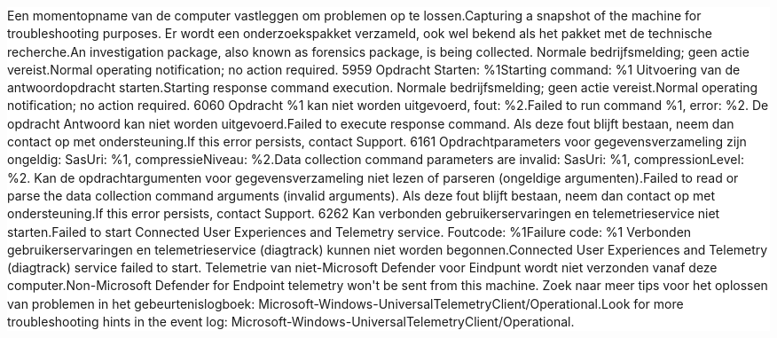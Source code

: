    <td><span data-ttu-id="66e68-429">Een momentopname van de computer vastleggen om problemen op te lossen.</span><span class="sxs-lookup"><span data-stu-id="66e68-429">Capturing a snapshot of the machine for troubleshooting purposes.</span></span></td>
   <td><span data-ttu-id="66e68-430">Er wordt een onderzoekspakket verzameld, ook wel bekend als het pakket met de technische recherche.</span><span class="sxs-lookup"><span data-stu-id="66e68-430">An investigation package, also known as forensics package, is being collected.</span></span></td>
   <td><span data-ttu-id="66e68-431">Normale bedrijfsmelding; geen actie vereist.</span><span class="sxs-lookup"><span data-stu-id="66e68-431">Normal operating notification; no action required.</span></span></td>
</tr>
<tr>
   <td><span data-ttu-id="66e68-432">59</span><span class="sxs-lookup"><span data-stu-id="66e68-432">59</span></span></td>
   <td><span data-ttu-id="66e68-433">Opdracht Starten: %1</span><span class="sxs-lookup"><span data-stu-id="66e68-433">Starting command: %1</span></span></td>
   <td><span data-ttu-id="66e68-434">Uitvoering van de antwoordopdracht starten.</span><span class="sxs-lookup"><span data-stu-id="66e68-434">Starting response command execution.</span></span></td>
   <td><span data-ttu-id="66e68-435">Normale bedrijfsmelding; geen actie vereist.</span><span class="sxs-lookup"><span data-stu-id="66e68-435">Normal operating notification; no action required.</span></span></td>
</tr>
<tr>
   <td><span data-ttu-id="66e68-436">60</span><span class="sxs-lookup"><span data-stu-id="66e68-436">60</span></span></td>
   <td><span data-ttu-id="66e68-437">Opdracht %1 kan niet worden uitgevoerd, fout: %2.</span><span class="sxs-lookup"><span data-stu-id="66e68-437">Failed to run command %1, error: %2.</span></span></td>
   <td><span data-ttu-id="66e68-438">De opdracht Antwoord kan niet worden uitgevoerd.</span><span class="sxs-lookup"><span data-stu-id="66e68-438">Failed to execute response command.</span></span></td>
   <td><span data-ttu-id="66e68-439">Als deze fout blijft bestaan, neem dan contact op met ondersteuning.</span><span class="sxs-lookup"><span data-stu-id="66e68-439">If this error persists, contact Support.</span></span></td>
</tr>
<tr>
   <td><span data-ttu-id="66e68-440">61</span><span class="sxs-lookup"><span data-stu-id="66e68-440">61</span></span></td>
   <td><span data-ttu-id="66e68-441">Opdrachtparameters voor gegevensverzameling zijn ongeldig: SasUri: %1, compressieNiveau: %2.</span><span class="sxs-lookup"><span data-stu-id="66e68-441">Data collection command parameters are invalid: SasUri: %1, compressionLevel: %2.</span></span></td>
   <td><span data-ttu-id="66e68-442">Kan de opdrachtargumenten voor gegevensverzameling niet lezen of parseren (ongeldige argumenten).</span><span class="sxs-lookup"><span data-stu-id="66e68-442">Failed to read or parse the data collection command arguments (invalid arguments).</span></span></td>
   <td><span data-ttu-id="66e68-443">Als deze fout blijft bestaan, neem dan contact op met ondersteuning.</span><span class="sxs-lookup"><span data-stu-id="66e68-443">If this error persists, contact Support.</span></span></td>
</tr>
<tr>
   <td><span data-ttu-id="66e68-444">62</span><span class="sxs-lookup"><span data-stu-id="66e68-444">62</span></span></td>
   <td><span data-ttu-id="66e68-445">Kan verbonden gebruikerservaringen en telemetrieservice niet starten.</span><span class="sxs-lookup"><span data-stu-id="66e68-445">Failed to start Connected User Experiences and Telemetry service.</span></span> <span data-ttu-id="66e68-446">Foutcode: %1</span><span class="sxs-lookup"><span data-stu-id="66e68-446">Failure code: %1</span></span></td>
   <td><span data-ttu-id="66e68-447">Verbonden gebruikerservaringen en telemetrieservice (diagtrack) kunnen niet worden begonnen.</span><span class="sxs-lookup"><span data-stu-id="66e68-447">Connected User Experiences and Telemetry (diagtrack) service failed to start.</span></span> <span data-ttu-id="66e68-448">Telemetrie van niet-Microsoft Defender voor Eindpunt wordt niet verzonden vanaf deze computer.</span><span class="sxs-lookup"><span data-stu-id="66e68-448">Non-Microsoft Defender for Endpoint telemetry won't be sent from this machine.</span></span></td>
   <td><span data-ttu-id="66e68-449">Zoek naar meer tips voor het oplossen van problemen in het gebeurtenislogboek: Microsoft-Windows-UniversalTelemetryClient/Operational.</span><span class="sxs-lookup"><span data-stu-id="66e68-449">Look for more troubleshooting hints in the event log: Microsoft-Windows-UniversalTelemetryClient/Operational.</span></span></td>
</tr>